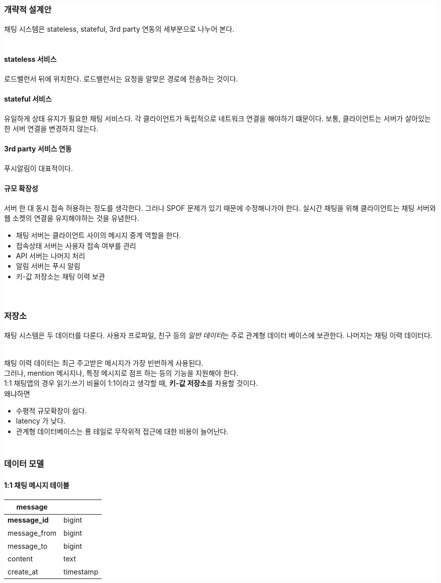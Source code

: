 ### 개략적 설계안
채팅 시스템은 stateless, stateful, 3rd party 연동의 세부분으로 나누어 본다.
<br><br>

#### stateless 서비스
로드밸런서 뒤에 위치한다. 로드밸런서는 요청을 알맞은 경로에 전송하는 것이다.
<br>

#### stateful 서비스
유일하게 상태 유지가 필요한 채팅 서비스다. 각 클라이언트가 독립적으로 네트워크
연결을 해야하기 떄문이다. 보통, 클라이언트는 서버가 살아있는 한 서버 연결을 변경하지 않는다.
<br>

#### 3rd party 서비스 연동
푸시알림이 대표적이다.
<br>

#### 규모 확장성
서버 한 대 동시 접속 허용하는 정도를 생각한다. 그러나 SPOF 문제가 있기 때문에 수정해나가야 한다.
실시간 채팅을 위해 클라이언트는 채팅 서버와 웹 소켓의 연결을 유지해야하는 것을 유념한다.
<br>
- 채팅 서버는 클라이언트 사이의 메시지 중계 역할을 한다.
- 접속상태 서버는 사용자 접속 여부를 관리
- API 서버는 나머지 처리
- 알림 서버는 푸시 알림
- 키-값 저장소는 채팅 이력 보관

<br>

### 저장소
채팅 시스템은 두 데이터를 다룬다. 사용자 프로파일, 친구 등의 *일반 데이터*는 주로 관계형 
데이터 베이스에 보관한다. 나머지는 채팅 이력 데이터다.
<br><br>

채팅 이력 데이터는 최근 주고받은 메시지가 가장 빈번하게 사용된다.
<br>그러나, mention 메시지나, 특정 메시지로 점프 하는 등의 기능을 지원해야 한다.
<br>1:1 채팅앱의 경우 읽기:쓰기 비율이 1:1이라고 생각할 때,
**키-값 저장소**를 차용할 것이다.
<br>왜냐하면
- 수평적 규모확장이 쉽다.
- latency 가 낮다.
- 관계형 데이터베이스는 롱 테일로 무작위적 접근에 대한 비용이 늘어난다.
<br><br>

### 데이터 모델
#### 1:1 채팅 메시지 테이블
| message        |           |
|----------------|-----------|
| **message_id** | bigint    | 
| message_from   | bigint    |
| message_to     | bigint    |
| content        | text      |
| create_at      | timestamp |

